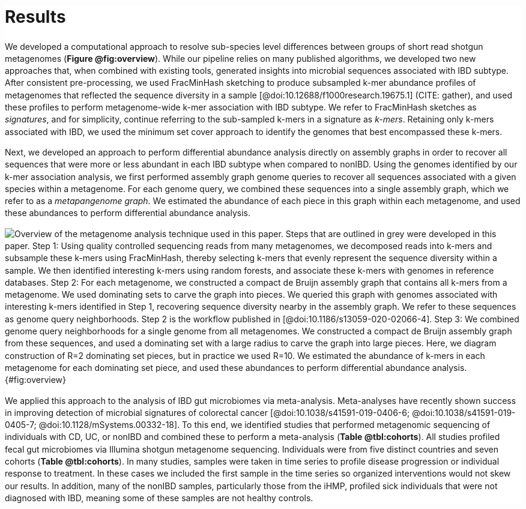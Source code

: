 # Results

We developed a computational approach to resolve sub-species level differences between groups of short read shotgun metagenomes (**Figure @fig:overview**).
While our pipeline relies on many published algorithms, we developed two new approaches that, when combined with existing tools, generated insights into microbial sequences associated with IBD subtype.
After consistent pre-processing, we used FracMinHash sketching to produce subsampled k-mer abundance profiles of metagenomes that reflected the sequence diversity in a sample [@doi:10.12688/f1000research.19675.1] (CITE: gather), and used these profiles to perform metagenome-wide k-mer association with IBD subtype. 
We refer to FracMinHash sketches as *signatures*, and for simplicity, continue referring to the sub-sampled k-mers in a signature as *k-mers*.
Retaining only k-mers associated with IBD, we used the minimum set cover approach to identify the genomes that best encompassed these k-mers.

Next, we developed an approach to perform differential abundance analysis directly on assembly graphs in order to recover all sequences that were more or less abundant in each IBD subtype when compared to nonIBD.
Using the genomes identified by our k-mer association analysis, we first performed assembly graph genome queries to recover all sequences associated with a given species within a metagenome.
For each genome query, we combined these sequences into a single assembly graph, which we refer to as a *metapangenome graph*. 
We estimated the abundance of each piece in this graph within each metagenome, and used these abundances to perform differential abundance analysis.

![
**Overview of the metagenome analysis technique used in this paper.** Steps that are outlined in grey were developed in this paper. **Step 1:** Using quality controlled sequencing reads from many metagenomes, we decomposed reads into k-mers and subsample these k-mers using FracMinHash, thereby selecting k-mers that evenly represent the sequence diversity within a sample. We then identified interesting k-mers using random forests, and associate these k-mers with genomes in reference databases. **Step 2:** For each metagenome, we constructed a compact de Bruijn assembly graph that contains all k-mers from a metagenome. We used dominating sets to carve the graph into pieces. We queried this graph with genomes associated with interesting k-mers identified in Step 1, recovering sequence diversity nearby in the assembly graph. We refer to these sequences as genome query neighborhoods. Step 2 is the workflow published in [@doi:10.1186/s13059-020-02066-4]. **Step 3:** We combined genome query neighborhoods for a single genome from all metagenomes. We constructed a compact de Bruijn assembly graph from these sequences, and used a dominating set with a large radius to carve the graph into large pieces. Here, we diagram construction of R=2 dominating set pieces, but in practice we used R=10. We estimated the abundance of k-mers in each metagenome for each dominating set piece, and used these abundances to perform differential abundance analysis.
](images/ibd_overview_steps.svg "Pipeline overview"){#fig:overview}

We applied this approach to the analysis of IBD gut microbiomes via meta-analysis.
Meta-analyses have recently shown success in improving detection of microbial signatures of colorectal cancer [@doi:10.1038/s41591-019-0406-6; @doi:10.1038/s41591-019-0405-7; @doi:10.1128/mSystems.00332-18]. 
To this end, we identified studies that performed metagenomic sequencing of individuals with CD, UC, or nonIBD and combined these to perform a meta-analysis (**Table @tbl:cohorts**).
All studies profiled fecal gut microbiomes via Illumina shotgun metagenome sequencing.
Individuals were from five distinct countries and seven cohorts (**Table @tbl:cohorts**).
In many studies, samples were taken in time series to profile disease progression or individual response to treatment. 
In these cases we included the first sample in the time series so organized interventions would not skew our results.
In addition, many of the nonIBD samples, particularly those from the iHMP, profiled sick individuals that were not diagnosed with IBD, meaning some of these samples are not healthy controls.
